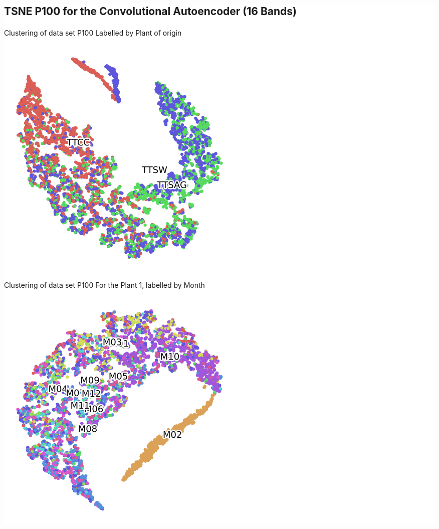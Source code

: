 
TSNE P100 for the Convolutional Autoencoder (16 Bands)
------

Clustering of data set P100 Labelled by Plant of origin

![img](/files/portfolio/HyClus/96.png)

Clustering of data set P100 For the Plant 1, labelled by Month

![img](/files/portfolio/HyClus/97.png)
